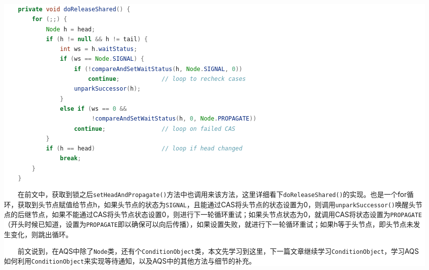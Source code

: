 ```java
    private void doReleaseShared() {
        for (;;) {
            Node h = head;
            if (h != null && h != tail) {
                int ws = h.waitStatus;
                if (ws == Node.SIGNAL) {
                    if (!compareAndSetWaitStatus(h, Node.SIGNAL, 0))
                        continue;            // loop to recheck cases
                    unparkSuccessor(h);
                }
                else if (ws == 0 &&
                         !compareAndSetWaitStatus(h, 0, Node.PROPAGATE))
                    continue;                // loop on failed CAS
            }
            if (h == head)                   // loop if head changed
                break;
        }
    }
```

&emsp;&emsp;在前文中，获取到锁之后`setHeadAndPropagate()`方法中也调用来该方法，这里详细看下`doReleaseShared()`的实现。也是一个for循环，获取到头节点赋值给节点h，如果头节点的状态为`SIGNAL`，且能通过CAS将头节点的状态设置为0，则调用`unparkSuccessor()`唤醒头节点的后继节点，如果不能通过CAS将头节点状态设置0，则进行下一轮循环重试；如果头节点状态为0，就调用CAS将状态设置为`PROPAGATE`（开头时候已知道，设置为`PROPAGATE`即以确保可以向后传播），如果设置失败，就进行下一轮循环重试；如果h等于头节点，即头节点未发生变化，则跳出循环。

&emsp;&emsp;前文说到，在AQS中除了`Node`类，还有个`ConditionObject`类，本文先学习到这里，下一篇文章继续学习`ConditionObject`，学习AQS如何利用`ConditionObject`来实现等待通知，以及AQS中的其他方法与细节的补充。


